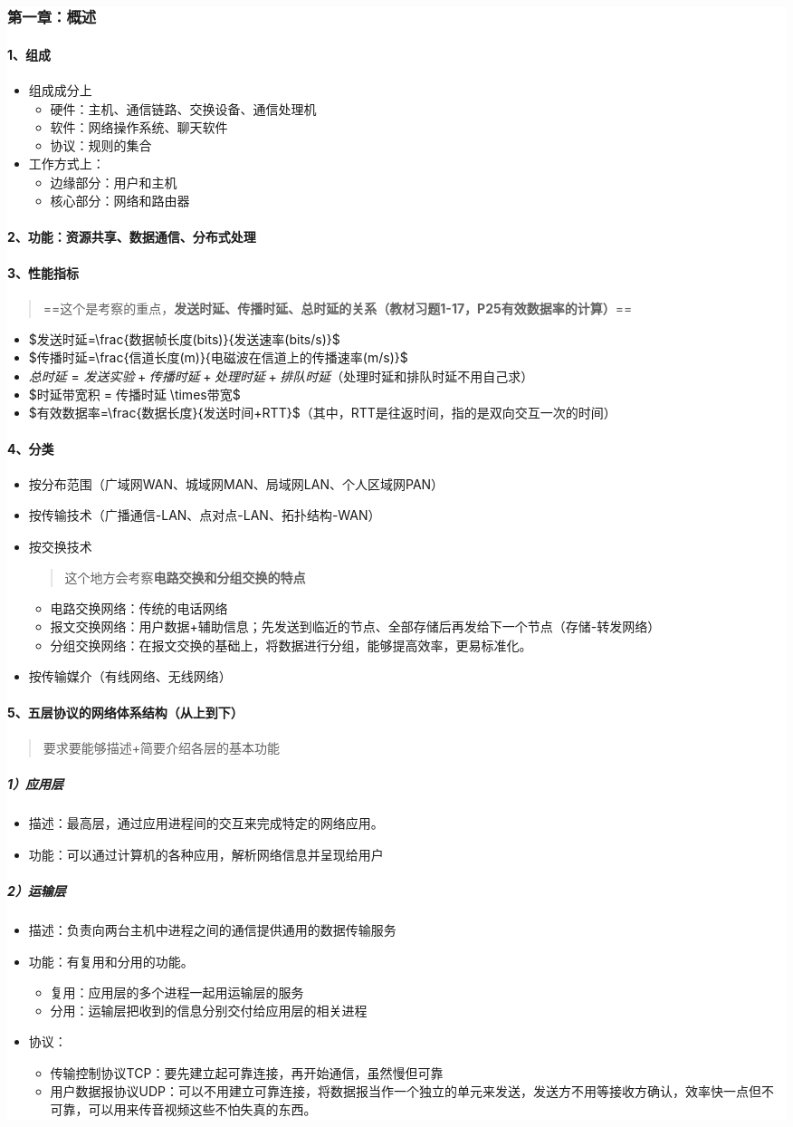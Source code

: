 ### 第一章：概述

#### 1、组成

- 组成成分上
  - 硬件：主机、通信链路、交换设备、通信处理机
  - 软件：网络操作系统、聊天软件
  - 协议：规则的集合
- 工作方式上：
  - 边缘部分：用户和主机
  - 核心部分：网络和路由器

#### 2、功能：资源共享、数据通信、分布式处理

#### 3、性能指标

> ==这个是考察的重点，**发送时延、传播时延、总时延的关系（教材习题1-17，P25有效数据率的计算）**==

- $发送时延=\frac{数据帧长度(bits)}{发送速率(bits/s)}$
- $传播时延=\frac{信道长度(m)}{电磁波在信道上的传播速率(m/s)}$
- $总时延=发送实验+传播时延+处理时延+排队时延$（处理时延和排队时延不用自己求）
- $时延带宽积 = 传播时延 \times带宽$
- $有效数据率=\frac{数据长度}{发送时间+RTT}$（其中，RTT是往返时间，指的是双向交互一次的时间）

#### 4、分类

- 按分布范围（广域网WAN、城域网MAN、局域网LAN、个人区域网PAN）

- 按传输技术（广播通信-LAN、点对点-LAN、拓扑结构-WAN）

- 按交换技术

  > 这个地方会考察**电路交换和分组交换的特点**

  - 电路交换网络：传统的电话网络
  - 报文交换网络：用户数据+辅助信息；先发送到临近的节点、全部存储后再发给下一个节点（存储-转发网络）
  - 分组交换网络：在报文交换的基础上，将数据进行分组，能够提高效率，更易标准化。

- 按传输媒介（有线网络、无线网络）

#### 5、五层协议的网络体系结构（从上到下）

> 要求要能够描述+简要介绍各层的基本功能

##### 1）应用层

- 描述：最高层，通过应用进程间的交互来完成特定的网络应用。

- 功能：可以通过计算机的各种应用，解析网络信息并呈现给用户

##### 2）运输层

- 描述：负责向两台主机中进程之间的通信提供通用的数据传输服务

- 功能：有复用和分用的功能。
  - 复用：应用层的多个进程一起用运输层的服务
  - 分用：运输层把收到的信息分别交付给应用层的相关进程
- 协议：
  - 传输控制协议TCP：要先建立起可靠连接，再开始通信，虽然慢但可靠
  - 用户数据报协议UDP：可以不用建立可靠连接，将数据报当作一个独立的单元来发送，发送方不用等接收方确认，效率快一点但不可靠，可以用来传音视频这些不怕失真的东西。
